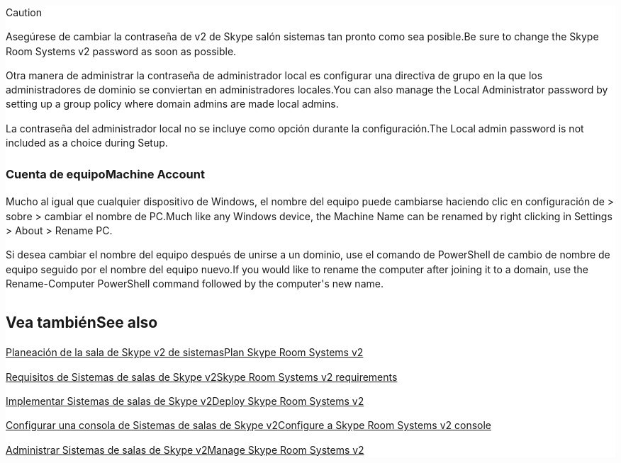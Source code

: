> [!CAUTION]
> <span data-ttu-id="5fc27-262">Asegúrese de cambiar la contraseña de v2 de Skype salón sistemas tan pronto como sea posible.</span><span class="sxs-lookup"><span data-stu-id="5fc27-262">Be sure to change the Skype Room Systems v2 password as soon as possible.</span></span> 
  
<span data-ttu-id="5fc27-263">Otra manera de administrar la contraseña de administrador local es configurar una directiva de grupo en la que los administradores de dominio se conviertan en administradores locales.</span><span class="sxs-lookup"><span data-stu-id="5fc27-263">You can also manage the Local Administrator password by setting up a group policy where domain admins are made local admins.</span></span>
  
<span data-ttu-id="5fc27-264">La contraseña del administrador local no se incluye como opción durante la configuración.</span><span class="sxs-lookup"><span data-stu-id="5fc27-264">The Local admin password is not included as a choice during Setup.</span></span>
  
### <a name="machine-account"></a><span data-ttu-id="5fc27-265">Cuenta de equipo</span><span class="sxs-lookup"><span data-stu-id="5fc27-265">Machine Account</span></span>

<span data-ttu-id="5fc27-266">Mucho al igual que cualquier dispositivo de Windows, el nombre del equipo puede cambiarse haciendo clic en configuración de \> sobre \> cambiar el nombre de PC.</span><span class="sxs-lookup"><span data-stu-id="5fc27-266">Much like any Windows device, the Machine Name can be renamed by right clicking in Settings \> About \> Rename PC.</span></span>
  
 <span data-ttu-id="5fc27-267">Si desea cambiar el nombre del equipo después de unirse a un dominio, use el comando de PowerShell de cambio de nombre de equipo seguido por el nombre del equipo nuevo.</span><span class="sxs-lookup"><span data-stu-id="5fc27-267">If you would like to rename the computer after joining it to a domain, use the Rename-Computer PowerShell command followed by the computer's new name.</span></span>
  
## <a name="see-also"></a><span data-ttu-id="5fc27-268">Vea también</span><span class="sxs-lookup"><span data-stu-id="5fc27-268">See also</span></span>

[<span data-ttu-id="5fc27-269">Planeación de la sala de Skype v2 de sistemas</span><span class="sxs-lookup"><span data-stu-id="5fc27-269">Plan Skype Room Systems v2</span></span>](skype-room-systems-v2-0.md)

[<span data-ttu-id="5fc27-270">Requisitos de Sistemas de salas de Skype v2</span><span class="sxs-lookup"><span data-stu-id="5fc27-270">Skype Room Systems v2 requirements</span></span>](requirements.md)
  
[<span data-ttu-id="5fc27-271">Implementar Sistemas de salas de Skype v2</span><span class="sxs-lookup"><span data-stu-id="5fc27-271">Deploy Skype Room Systems v2</span></span>](../../deploy/deploy-clients/room-systems-v2.md)
  
[<span data-ttu-id="5fc27-272">Configurar una consola de Sistemas de salas de Skype v2</span><span class="sxs-lookup"><span data-stu-id="5fc27-272">Configure a Skype Room Systems v2 console</span></span>](../../deploy/deploy-clients/console.md)
  
[<span data-ttu-id="5fc27-273">Administrar Sistemas de salas de Skype v2</span><span class="sxs-lookup"><span data-stu-id="5fc27-273">Manage Skype Room Systems v2</span></span>](../../manage/skype-room-systems-v2/skype-room-systems-v2.md)